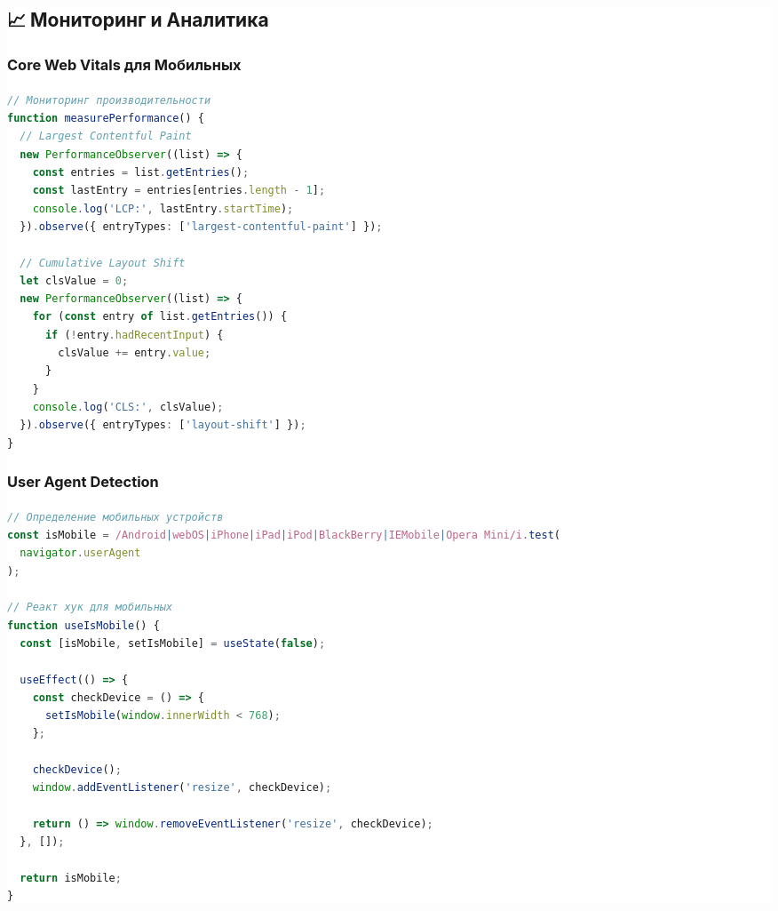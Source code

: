 ## 📈 Мониторинг и Аналитика

### Core Web Vitals для Мобильных
```typescript
// Мониторинг производительности
function measurePerformance() {
  // Largest Contentful Paint
  new PerformanceObserver((list) => {
    const entries = list.getEntries();
    const lastEntry = entries[entries.length - 1];
    console.log('LCP:', lastEntry.startTime);
  }).observe({ entryTypes: ['largest-contentful-paint'] });
  
  // Cumulative Layout Shift
  let clsValue = 0;
  new PerformanceObserver((list) => {
    for (const entry of list.getEntries()) {
      if (!entry.hadRecentInput) {
        clsValue += entry.value;
      }
    }
    console.log('CLS:', clsValue);
  }).observe({ entryTypes: ['layout-shift'] });
}
```

### User Agent Detection
```typescript
// Определение мобильных устройств
const isMobile = /Android|webOS|iPhone|iPad|iPod|BlackBerry|IEMobile|Opera Mini/i.test(
  navigator.userAgent
);

// Реакт хук для мобильных
function useIsMobile() {
  const [isMobile, setIsMobile] = useState(false);
  
  useEffect(() => {
    const checkDevice = () => {
      setIsMobile(window.innerWidth < 768);
    };
    
    checkDevice();
    window.addEventListener('resize', checkDevice);
    
    return () => window.removeEventListener('resize', checkDevice);
  }, []);
  
  return isMobile;
}
```
